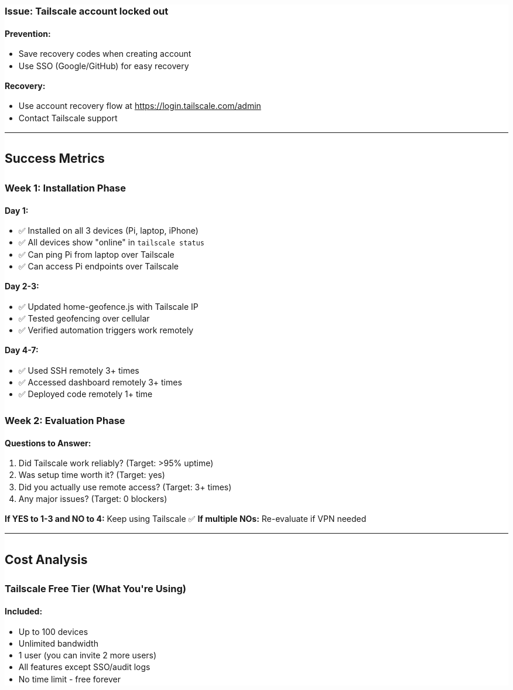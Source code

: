 ### Issue: Tailscale account locked out

**Prevention:**
- Save recovery codes when creating account
- Use SSO (Google/GitHub) for easy recovery

**Recovery:**
- Use account recovery flow at https://login.tailscale.com/admin
- Contact Tailscale support

---

## Success Metrics

### Week 1: Installation Phase

**Day 1:**
- ✅ Installed on all 3 devices (Pi, laptop, iPhone)
- ✅ All devices show "online" in `tailscale status`
- ✅ Can ping Pi from laptop over Tailscale
- ✅ Can access Pi endpoints over Tailscale

**Day 2-3:**
- ✅ Updated home-geofence.js with Tailscale IP
- ✅ Tested geofencing over cellular
- ✅ Verified automation triggers work remotely

**Day 4-7:**
- ✅ Used SSH remotely 3+ times
- ✅ Accessed dashboard remotely 3+ times
- ✅ Deployed code remotely 1+ time

### Week 2: Evaluation Phase

**Questions to Answer:**
1. Did Tailscale work reliably? (Target: >95% uptime)
2. Was setup time worth it? (Target: yes)
3. Did you actually use remote access? (Target: 3+ times)
4. Any major issues? (Target: 0 blockers)

**If YES to 1-3 and NO to 4:** Keep using Tailscale ✅
**If multiple NOs:** Re-evaluate if VPN needed

---

## Cost Analysis

### Tailscale Free Tier (What You're Using)

**Included:**
- Up to 100 devices
- Unlimited bandwidth
- 1 user (you can invite 2 more users)
- All features except SSO/audit logs
- No time limit - free forever
